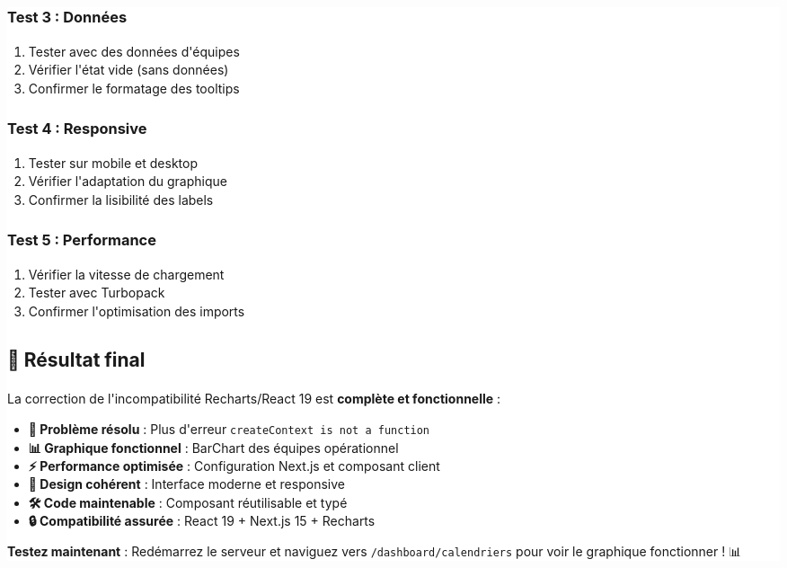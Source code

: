### **Test 3 : Données**
1. Tester avec des données d'équipes
2. Vérifier l'état vide (sans données)
3. Confirmer le formatage des tooltips

### **Test 4 : Responsive**
1. Tester sur mobile et desktop
2. Vérifier l'adaptation du graphique
3. Confirmer la lisibilité des labels

### **Test 5 : Performance**
1. Vérifier la vitesse de chargement
2. Tester avec Turbopack
3. Confirmer l'optimisation des imports

## 🎉 **Résultat final**

La correction de l'incompatibilité Recharts/React 19 est **complète et fonctionnelle** :

- **🔧 Problème résolu** : Plus d'erreur `createContext is not a function`
- **📊 Graphique fonctionnel** : BarChart des équipes opérationnel
- **⚡ Performance optimisée** : Configuration Next.js et composant client
- **🎨 Design cohérent** : Interface moderne et responsive
- **🛠️ Code maintenable** : Composant réutilisable et typé
- **🔒 Compatibilité assurée** : React 19 + Next.js 15 + Recharts

**Testez maintenant** : Redémarrez le serveur et naviguez vers `/dashboard/calendriers` pour voir le graphique fonctionner ! 📊


